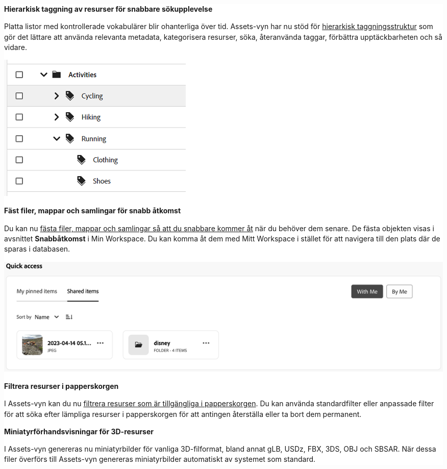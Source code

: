 **Hierarkisk taggning av resurser för snabbare sökupplevelse**

Platta listor med kontrollerade vokabulärer blir ohanterliga över tid. Assets-vyn har nu stöd för [hierarkisk taggningsstruktur](/help/assets/tagging-management-assets-view.md) som gör det lättare att använda relevanta metadata, kategorisera resurser, söka, återanvända taggar, förbättra upptäckbarheten och så vidare.

![Tagghantering](/help/assets/assets/tags-hierarchy.png)

**Fäst filer, mappar och samlingar för snabb åtkomst**

Du kan nu [fästa filer, mappar och samlingar så att du snabbare kommer åt](/help/assets/my-workspace-assets-view.md) när du behöver dem senare. De fästa objekten visas i avsnittet **Snabbåtkomst** i Min Workspace. Du kan komma åt dem med Mitt Workspace i stället för att navigera till den plats där de sparas i databasen.

![Uppgifter i Workspace](/help/assets/assets/quick-access.png)

**Filtrera resurser i papperskorgen**

I Assets-vyn kan du nu [filtrera resurser som är tillgängliga i papperskorgen](/help/assets/navigate-assets-view.md). Du kan använda standardfilter eller anpassade filter för att söka efter lämpliga resurser i papperskorgen för att antingen återställa eller ta bort dem permanent.

**Miniatyrförhandsvisningar för 3D-resurser**

I Assets-vyn genereras nu miniatyrbilder för vanliga 3D-filformat, bland annat gLB, USDz, FBX, 3DS, OBJ och SBSAR. När dessa filer överförs till Assets-vyn genereras miniatyrbilder automatiskt av systemet som standard.
